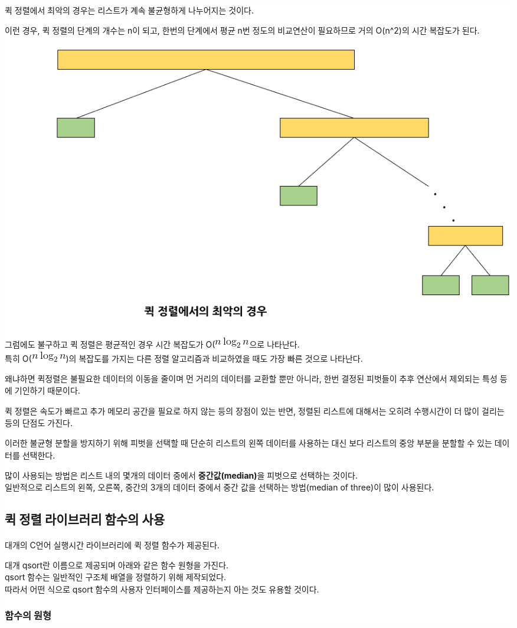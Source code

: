 퀵 정렬에서 최악의 경우는 리스트가 계속 불균형하게 나누어지는 것이다.

이런 경우, 퀵 정렬의 단계의 개수는 n이 되고, 한번의 단계에서 평균 n번 정도의 비교연산이 필요하므로 거의 O(n^2)의 시간 복잡도가 된다.

![퀵 정렬에서의 최악의 경우](./img/quick_sort_bad.PNG)

그럼에도 불구하고 퀵 정렬은 평균적인 경우 시간 복잡도가 O(![nlog_2n](./img/nlog_2n.gif)으로 나타난다.  
특히 O(![nlog_2n](./img/nlog_2n.gif))의 복잡도를 가지는 다른 정렬 알고리즘과 비교하였을 때도 가장 빠른 것으로 나타난다.

왜냐하면 퀵정렬은 불필요한 데이터의 이동을 줄이며 먼 거리의 데이터를 교환할 뿐만 아니라, 한번 결정된 피벗들이 추후 연산에서 제외되는 특성 등에 기인하기 때문이다.

퀵 정렬은 속도가 빠르고 추가 메모리 공간을 필요로 하지 않는 등의 장점이 있는 반면, 정렬된 리스트에 대해서는 오히려 수행시간이 더 많이 걸리는 등의 단점도 가진다.

이러한 불균형 분할을 방지하기 위해 피벗을 선택할 때 단순히 리스트의 왼쪽 데이터를 사용하는 대신 보다 리스트의 중앙 부분을 분할할 수 있는 데이터를 선택한다.

많이 사용되는 방법은 리스트 내의 몇개의 데이터 중에서 <b>중간값(median)</b>을 피벗으로 선택하는 것이다.  
일반적으로 리스트의 왼쪽, 오른쪽, 중간의 3개의 데이터 중에서 중간 값을 선택하는 방법(median of three)이 많이 사용된다.

## 퀵 정렬 라이브러리 함수의 사용

대개의 C언어 실행시간 라이브러리에 퀵 정렬 함수가 제공된다.

대개 qsort란 이름으로 제공되며 아래와 같은 함수 원형을 가진다.  
qsort 함수는 일반적인 구조체 배열을 정렬하기 위해 제작되었다.  
따라서 어떤 식으로 qsort 함수의 사용자 인터페이스를 제공하는지 아는 것도 유용할 것이다.

### 함수의 원형
